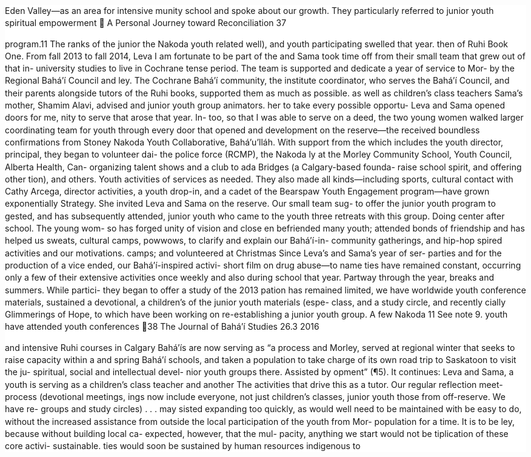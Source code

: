 Eden Valley—as an area for intensive     munity school and spoke about our
growth. They particularly referred to    junior youth spiritual empowerment
                   A Personal Journey toward Reconciliation                     37

program.11 The ranks of the junior         the Nakoda youth related well), and
youth participating swelled that year.     then of Ruhi Book One.
   From fall 2013 to fall 2014, Leva          I am fortunate to be part of the
and Sama took time off from their          small team that grew out of that in-
university studies to live in Cochrane     tense period. The team is supported
and dedicate a year of service to Mor-     by the Regional Bahá’í Council and
ley. The Cochrane Bahá’í community,        the institute coordinator, who serves
the Bahá’í Council, and their parents      alongside tutors of the Ruhi books,
supported them as much as possible.        as well as children’s class teachers
Sama’s mother, Shamim Alavi, advised       and junior youth group animators.
her to take every possible opportu-        Leva and Sama opened doors for me,
nity to serve that arose that year. In-    too, so that I was able to serve on a
deed, the two young women walked           larger coordinating team for youth
through every door that opened and         development on the reserve—the
received boundless confirmations from      Stoney Nakoda Youth Collaborative,
Bahá’u’lláh. With support from the         which includes the youth director,
principal, they began to volunteer dai-    the police force (RCMP), the Nakoda
ly at the Morley Community School,         Youth Council, Alberta Health, Can-
organizing talent shows and a club to      ada Bridges (a Calgary-based founda-
raise school spirit, and offering other    tion), and others. Youth activities of
services as needed. They also made         all kinds—including sports, cultural
contact with Cathy Arcega, director        activities, a youth drop-in, and a cadet
of the Bearspaw Youth Engagement           program—have grown exponentially
Strategy. She invited Leva and Sama        on the reserve. Our small team sug-
to offer the junior youth program to       gested, and has subsequently attended,
junior youth who came to the youth         three retreats with this group. Doing
center after school. The young wom-        so has forged unity of vision and close
en befriended many youth; attended         bonds of friendship and has helped us
sweats, cultural camps, powwows,           to clarify and explain our Bahá’í-in-
community gatherings, and hip-hop          spired activities and our motivations.
camps; and volunteered at Christmas           Since Leva’s and Sama’s year of ser-
parties and for the production of a        vice ended, our Bahá’í-inspired activi-
short film on drug abuse—to name           ties have remained constant, occurring
only a few of their extensive activities   once weekly and also during school
that year. Partway through the year,       breaks and summers. While partici-
they began to offer a study of the 2013    pation has remained limited, we have
worldwide youth conference materials,      sustained a devotional, a children’s
of the junior youth materials (espe-       class, and a study circle, and recently
cially Glimmerings of Hope, to which       have been working on re-establishing
                                           a junior youth group. A few Nakoda
  11 See note 9.                           youth have attended youth conferences
38                  The Journal of Bahá’í Studies 26.3 2016

and intensive Ruhi courses in Calgary      Bahá’ís are now serving as “a process
and Morley, served at regional winter      that seeks to raise capacity within a
and spring Bahá’í schools, and taken a     population to take charge of its own
road trip to Saskatoon to visit the ju-    spiritual, social and intellectual devel-
nior youth groups there. Assisted by       opment” (¶5). It continues:
Leva and Sama, a youth is serving as
a children’s class teacher and another       The activities that drive this
as a tutor. Our regular reflection meet-     process (devotional meetings,
ings now include everyone, not just          children’s classes, junior youth
those from off-reserve. We have re-          groups and study circles) . . . may
sisted expanding too quickly, as would       well need to be maintained with
be easy to do, without the increased         assistance from outside the local
participation of the youth from Mor-         population for a time. It is to be
ley, because without building local ca-      expected, however, that the mul-
pacity, anything we start would not be       tiplication of these core activi-
sustainable.                                 ties would soon be sustained by
                                             human resources indigenous to
